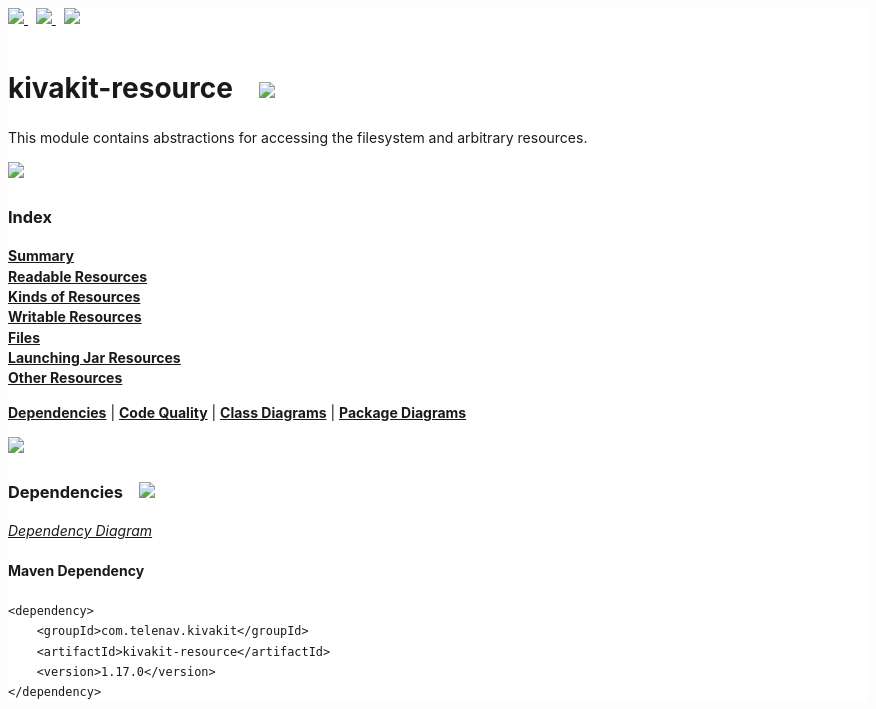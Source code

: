 [//]: # (start-user-text)

<a href="https://www.kivakit.org">
<img src="https://telenav.github.io/telenav-assets/images/icons/web-32.png" srcset="https://telenav.github.io/telenav-assets/images/icons/web-32-2x.png 2x"/>
</a>
&nbsp;
<a href="https://twitter.com/openkivakit">
<img src="https://telenav.github.io/telenav-assets/images/logos/twitter/twitter-32.png" srcset="https://telenav.github.io/telenav-assets/images/logos/twitter/twitter-32-2x.png 2x"/>
</a>
&nbsp;
<a href="https://kivakit.zulipchat.com">
<img src="https://telenav.github.io/telenav-assets/images/logos/zulip/zulip-32.png" srcset="https://telenav.github.io/telenav-assets/images/logos/zulip/zulip-32-2x.png 2x"/>
</a>

[//]: # (end-user-text)

# kivakit-resource &nbsp;&nbsp; <img src="https://telenav.github.io/telenav-assets/images/icons/water-64.png" srcset="https://telenav.github.io/telenav-assets/images/icons/water-64-2x.png 2x"/>

This module contains abstractions for accessing the filesystem and arbitrary resources.

<img src="https://telenav.github.io/telenav-assets/images/separators/horizontal-line-512.png" srcset="https://telenav.github.io/telenav-assets/images/separators/horizontal-line-512-2x.png 2x"/>

### Index

[**Summary**](#summary)  
[**Readable Resources**](#readable-resources)  
[**Kinds of Resources**](#kinds-of-resources)  
[**Writable Resources**](#writable-resources)  
[**Files**](#files)  
[**Launching Jar Resources**](#launching-jar-resources)  
[**Other Resources**](#other-resources)  

[**Dependencies**](#dependencies) | [**Code Quality**](#code-quality) | [**Class Diagrams**](#class-diagrams) | [**Package Diagrams**](#package-diagrams)

<img src="https://telenav.github.io/telenav-assets/images/separators/horizontal-line-512.png" srcset="https://telenav.github.io/telenav-assets/images/separators/horizontal-line-512-2x.png 2x"/>

### Dependencies <a name="dependencies"></a> &nbsp;&nbsp; <img src="https://telenav.github.io/telenav-assets/images/icons/dependencies-32.png" srcset="https://telenav.github.io/telenav-assets/images/icons/dependencies-32-2x.png 2x"/>

[*Dependency Diagram*](https://www.kivakit.org/1.17.0/lexakai/kivakit/kivakit-resource/documentation/diagrams/dependencies.svg)

#### Maven Dependency

    <dependency>
        <groupId>com.telenav.kivakit</groupId>
        <artifactId>kivakit-resource</artifactId>
        <version>1.17.0</version>
    </dependency>
